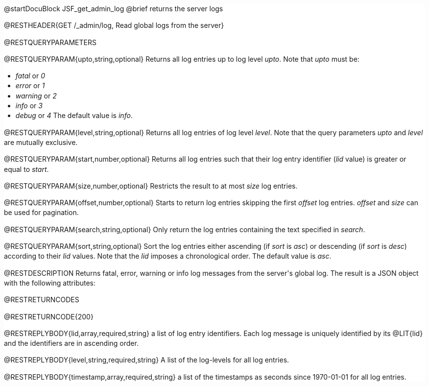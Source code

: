 
@startDocuBlock JSF_get_admin_log
@brief returns the server logs

@RESTHEADER{GET /_admin/log, Read global logs from the server}

@RESTQUERYPARAMETERS

@RESTQUERYPARAM{upto,string,optional}
Returns all log entries up to log level *upto*. Note that *upto* must be:
- *fatal* or *0*
- *error* or *1*
- *warning* or *2*
- *info* or *3*
- *debug*  or *4*
The default value is *info*.

@RESTQUERYPARAM{level,string,optional}
Returns all log entries of log level *level*. Note that the query parameters
*upto* and *level* are mutually exclusive.

@RESTQUERYPARAM{start,number,optional}
Returns all log entries such that their log entry identifier (*lid* value)
is greater or equal to *start*.

@RESTQUERYPARAM{size,number,optional}
Restricts the result to at most *size* log entries.

@RESTQUERYPARAM{offset,number,optional}
Starts to return log entries skipping the first *offset* log entries. *offset*
and *size* can be used for pagination.

@RESTQUERYPARAM{search,string,optional}
Only return the log entries containing the text specified in *search*.

@RESTQUERYPARAM{sort,string,optional}
Sort the log entries either ascending (if *sort* is *asc*) or descending
(if *sort* is *desc*) according to their *lid* values. Note that the *lid*
imposes a chronological order. The default value is *asc*.

@RESTDESCRIPTION
Returns fatal, error, warning or info log messages from the server's global log.
The result is a JSON object with the following attributes:

@RESTRETURNCODES

@RESTRETURNCODE{200}

@RESTREPLYBODY{lid,array,required,string}
a list of log entry identifiers. Each log message is uniquely
identified by its @LIT{lid} and the identifiers are in ascending
order.

@RESTREPLYBODY{level,string,required,string}
A list of the log-levels for all log entries.

@RESTREPLYBODY{timestamp,array,required,string}
a list of the timestamps as seconds since 1970-01-01 for all log
entries.
